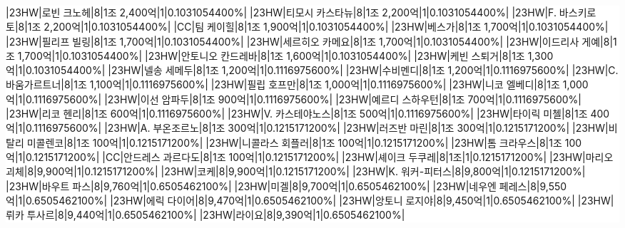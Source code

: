 |23HW|로빈 크노헤|8|1조 2,400억|1|0.1031054400%|
|23HW|티모시 카스타뉴|8|1조 2,200억|1|0.1031054400%|
|23HW|F. 바스키로토|8|1조 2,200억|1|0.1031054400%|
|CC|팀 케이힐|8|1조 1,900억|1|0.1031054400%|
|23HW|베스가|8|1조 1,700억|1|0.1031054400%|
|23HW|필리프 빌링|8|1조 1,700억|1|0.1031054400%|
|23HW|세르히오 카메요|8|1조 1,700억|1|0.1031054400%|
|23HW|이드리사 게예|8|1조 1,700억|1|0.1031054400%|
|23HW|안토니오 칸드레바|8|1조 1,600억|1|0.1031054400%|
|23HW|케빈 스퇴거|8|1조 1,300억|1|0.1031054400%|
|23HW|넬송 세메두|8|1조 1,200억|1|0.1116975600%|
|23HW|수비멘디|8|1조 1,200억|1|0.1116975600%|
|23HW|C. 바움가르트너|8|1조 1,100억|1|0.1116975600%|
|23HW|필립 호프만|8|1조 1,000억|1|0.1116975600%|
|23HW|니코 엘베디|8|1조 1,000억|1|0.1116975600%|
|23HW|이선 암파두|8|1조 900억|1|0.1116975600%|
|23HW|예르디 스하우턴|8|1조 700억|1|0.1116975600%|
|23HW|리코 헨리|8|1조 600억|1|0.1116975600%|
|23HW|V. 카스테야노스|8|1조 500억|1|0.1116975600%|
|23HW|타이릭 미첼|8|1조 400억|1|0.1116975600%|
|23HW|A. 부온조르노|8|1조 300억|1|0.1215171200%|
|23HW|러즈반 마린|8|1조 300억|1|0.1215171200%|
|23HW|비탈리 미콜렌코|8|1조 100억|1|0.1215171200%|
|23HW|니콜라스 회플러|8|1조 100억|1|0.1215171200%|
|23HW|톰 크라우스|8|1조 100억|1|0.1215171200%|
|CC|안드레스 과르다도|8|1조 100억|1|0.1215171200%|
|23HW|셰이크 두쿠레|8|1조|1|0.1215171200%|
|23HW|마리오 괴체|8|9,900억|1|0.1215171200%|
|23HW|코케|8|9,900억|1|0.1215171200%|
|23HW|K. 워커-피터스|8|9,800억|1|0.1215171200%|
|23HW|바우트 파스|8|9,760억|1|0.6505462100%|
|23HW|미겔|8|9,700억|1|0.6505462100%|
|23HW|네우엔 페레스|8|9,550억|1|0.6505462100%|
|23HW|에릭 다이어|8|9,470억|1|0.6505462100%|
|23HW|앙토니 로지야|8|9,450억|1|0.6505462100%|
|23HW|뤼카 투사르|8|9,440억|1|0.6505462100%|
|23HW|라이요|8|9,390억|1|0.6505462100%|